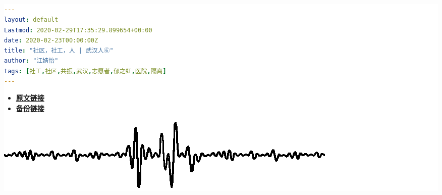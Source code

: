 ```yaml
---
layout: default
Lastmod: 2020-02-29T17:35:29.899654+00:00
date: 2020-02-23T00:00:00Z
title: "社区，社工，人 | 武汉人⑥"
author: "江婧怡"
tags: [社工,社区,共振,武汉,志愿者,郁之虹,医院,隔离]
---
```


* [**原文链接**](https://mp.weixin.qq.com/s/QO84oWtt9MZ7lX0wASwwoA)
* [**备份链接**](http://archive.today/1LSSf)


![](/images/post/fb63ba5c8f5926839544c4ef52c04ec0.jpg)
